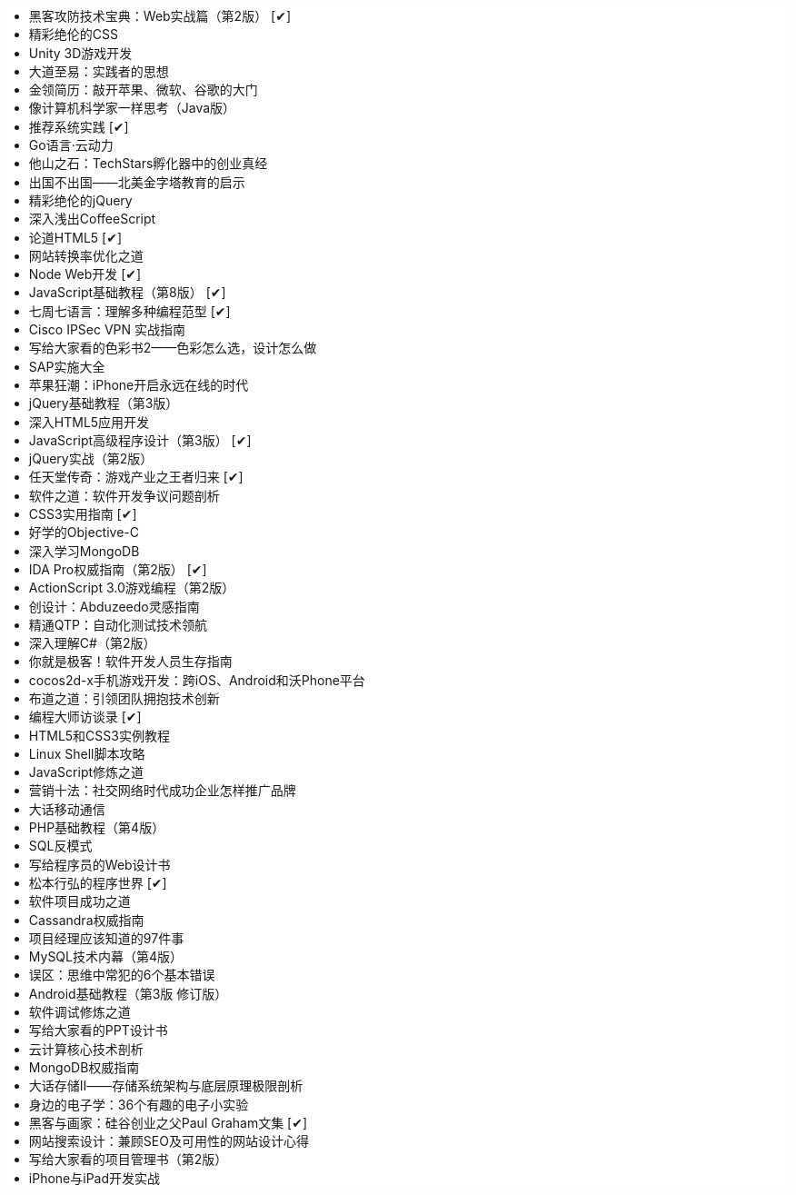 - 黑客攻防技术宝典：Web实战篇（第2版） [✔]
- 精彩绝伦的CSS
- Unity 3D游戏开发
- 大道至易：实践者的思想
- 金领简历：敲开苹果、微软、谷歌的大门
- 像计算机科学家一样思考（Java版）
- 推荐系统实践  [✔]
- Go语言·云动力
- 他山之石：TechStars孵化器中的创业真经
- 出国不出国——北美金字塔教育的启示
- 精彩绝伦的jQuery
- 深入浅出CoffeeScript
- 论道HTML5  [✔]
- 网站转换率优化之道 
- Node Web开发  [✔]
- JavaScript基础教程（第8版）  [✔]
- 七周七语言：理解多种编程范型  [✔]
- Cisco IPSec VPN 实战指南
- 写给大家看的色彩书2——色彩怎么选，设计怎么做
- SAP实施大全
- 苹果狂潮：iPhone开启永远在线的时代
- jQuery基础教程（第3版）
- 深入HTML5应用开发
- JavaScript高级程序设计（第3版）  [✔]
- jQuery实战（第2版）
- 任天堂传奇：游戏产业之王者归来  [✔]
- 软件之道：软件开发争议问题剖析
- CSS3实用指南  [✔]
- 好学的Objective-C
- 深入学习MongoDB
- IDA Pro权威指南（第2版）  [✔]
- ActionScript 3.0游戏编程（第2版）
- 创设计：Abduzeedo灵感指南
- 精通QTP：自动化测试技术领航
- 深入理解C#（第2版）
- 你就是极客！软件开发人员生存指南
- cocos2d-x手机游戏开发：跨iOS、Android和沃Phone平台 
- 布道之道：引领团队拥抱技术创新
- 编程大师访谈录  [✔]
- HTML5和CSS3实例教程
- Linux Shell脚本攻略
- JavaScript修炼之道 
- 营销十法：社交网络时代成功企业怎样推广品牌
- 大话移动通信
- PHP基础教程（第4版）
- SQL反模式
- 写给程序员的Web设计书
- 松本行弘的程序世界  [✔]
- 软件项目成功之道
- Cassandra权威指南
- 项目经理应该知道的97件事
- MySQL技术内幕（第4版）
- 误区：思维中常犯的6个基本错误
- Android基础教程（第3版 修订版）
- 软件调试修炼之道
- 写给大家看的PPT设计书
- 云计算核心技术剖析
- MongoDB权威指南
- 大话存储Ⅱ——存储系统架构与底层原理极限剖析
- 身边的电子学：36个有趣的电子小实验
- 黑客与画家：硅谷创业之父Paul Graham文集  [✔]
- 网站搜索设计：兼顾SEO及可用性的网站设计心得
- 写给大家看的项目管理书（第2版）
- iPhone与iPad开发实战